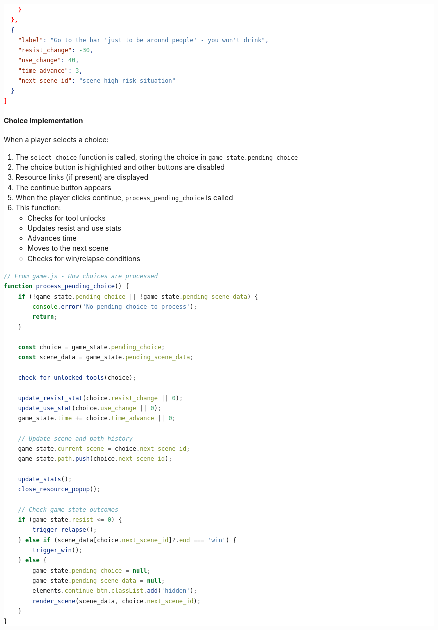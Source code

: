 ```json
    }
  },
  {
    "label": "Go to the bar 'just to be around people' - you won't drink",
    "resist_change": -30,
    "use_change": 40,
    "time_advance": 3,
    "next_scene_id": "scene_high_risk_situation"
  }
]
```

#### Choice Implementation

When a player selects a choice:

1. The `select_choice` function is called, storing the choice in `game_state.pending_choice`
2. The choice button is highlighted and other buttons are disabled
3. Resource links (if present) are displayed
4. The continue button appears
5. When the player clicks continue, `process_pending_choice` is called
6. This function:
   - Checks for tool unlocks
   - Updates resist and use stats
   - Advances time
   - Moves to the next scene
   - Checks for win/relapse conditions

```javascript
// From game.js - How choices are processed
function process_pending_choice() {
    if (!game_state.pending_choice || !game_state.pending_scene_data) {
        console.error('No pending choice to process');
        return;
    }

    const choice = game_state.pending_choice;
    const scene_data = game_state.pending_scene_data;

    check_for_unlocked_tools(choice);

    update_resist_stat(choice.resist_change || 0);
    update_use_stat(choice.use_change || 0);
    game_state.time += choice.time_advance || 0;

    // Update scene and path history
    game_state.current_scene = choice.next_scene_id;
    game_state.path.push(choice.next_scene_id);

    update_stats();
    close_resource_popup();

    // Check game state outcomes
    if (game_state.resist <= 0) {
        trigger_relapse();
    } else if (scene_data[choice.next_scene_id]?.end === 'win') {
        trigger_win();
    } else {
        game_state.pending_choice = null;
        game_state.pending_scene_data = null;
        elements.continue_btn.classList.add('hidden');
        render_scene(scene_data, choice.next_scene_id);
    }
}
```